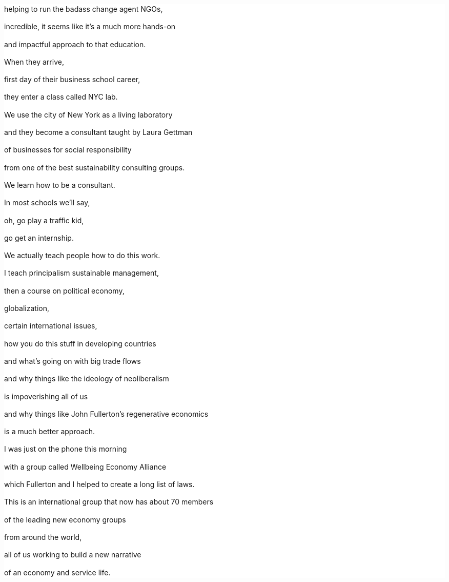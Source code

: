 helping to run the badass change agent NGOs,

incredible, it seems like it’s a much more hands-on

and impactful approach to that education.

When they arrive,

first day of their business school career,

they enter a class called NYC lab.

We use the city of New York as a living laboratory

and they become a consultant taught by Laura Gettman

of businesses for social responsibility

from one of the best sustainability consulting groups.

We learn how to be a consultant.

In most schools we’ll say,

oh, go play a traffic kid,

go get an internship.

We actually teach people how to do this work.

I teach principalism sustainable management,

then a course on political economy,

globalization,

certain international issues,

how you do this stuff in developing countries

and what’s going on with big trade flows

and why things like the ideology of neoliberalism

is impoverishing all of us

and why things like John Fullerton’s regenerative economics

is a much better approach.

I was just on the phone this morning

with a group called Wellbeing Economy Alliance

which Fullerton and I helped to create a long list of laws.

This is an international group that now has about 70 members

of the leading new economy groups

from around the world,

all of us working to build a new narrative

of an economy and service life.
